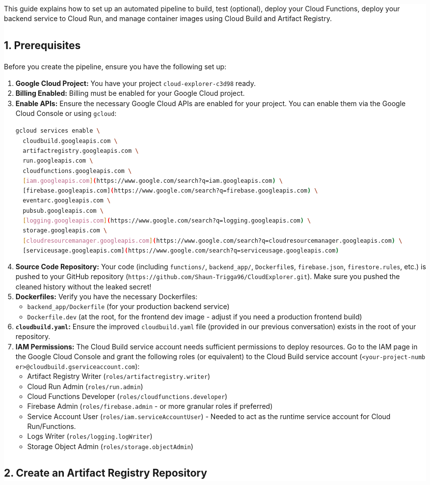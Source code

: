 This guide explains how to set up an automated pipeline to build, test (optional), deploy your Cloud Functions, deploy your backend service to Cloud Run, and manage container images using Cloud Build and Artifact Registry.

## 1. Prerequisites

Before you create the pipeline, ensure you have the following set up:

1.  **Google Cloud Project:** You have your project `cloud-explorer-c3d98` ready.
2.  **Billing Enabled:** Billing must be enabled for your Google Cloud project.
3.  **Enable APIs:** Ensure the necessary Google Cloud APIs are enabled for your project. You can enable them via the Google Cloud Console or using `gcloud`:
    ```bash
    gcloud services enable \
      cloudbuild.googleapis.com \
      artifactregistry.googleapis.com \
      run.googleapis.com \
      cloudfunctions.googleapis.com \
      [iam.googleapis.com](https://www.google.com/search?q=iam.googleapis.com) \
      [firebase.googleapis.com](https://www.google.com/search?q=firebase.googleapis.com) \
      eventarc.googleapis.com \
      pubsub.googleapis.com \
      [logging.googleapis.com](https://www.google.com/search?q=logging.googleapis.com) \
      storage.googleapis.com \
      [cloudresourcemanager.googleapis.com](https://www.google.com/search?q=cloudresourcemanager.googleapis.com) \
      [serviceusage.googleapis.com](https://www.google.com/search?q=serviceusage.googleapis.com)
    ```
4.  **Source Code Repository:** Your code (including `functions/`, `backend_app/`, `Dockerfile`s, `firebase.json`, `firestore.rules`, etc.) is pushed to your GitHub repository (`https://github.com/Shaun-Trigga96/CloudExplorer.git`). Make sure you pushed the cleaned history without the leaked secret!
5.  **Dockerfiles:** Verify you have the necessary Dockerfiles:
    * `backend_app/Dockerfile` (for your production backend service)
    * `Dockerfile.dev` (at the root, for the frontend dev image - adjust if you need a production frontend build)
6.  **`cloudbuild.yaml`:** Ensure the improved `cloudbuild.yaml` file (provided in our previous conversation) exists in the root of your repository.
7.  **IAM Permissions:** The Cloud Build service account needs sufficient permissions to deploy resources. Go to the IAM page in the Google Cloud Console and grant the following roles (or equivalent) to the Cloud Build service account (`<your-project-number>@cloudbuild.gserviceaccount.com`):
    * Artifact Registry Writer (`roles/artifactregistry.writer`)
    * Cloud Run Admin (`roles/run.admin`)
    * Cloud Functions Developer (`roles/cloudfunctions.developer`)
    * Firebase Admin (`roles/firebase.admin` - or more granular roles if preferred)
    * Service Account User (`roles/iam.serviceAccountUser`) - Needed to act as the runtime service account for Cloud Run/Functions.
    * Logs Writer (`roles/logging.logWriter`)
    * Storage Object Admin (`roles/storage.objectAdmin`)

## 2. Create an Artifact Registry Repository
